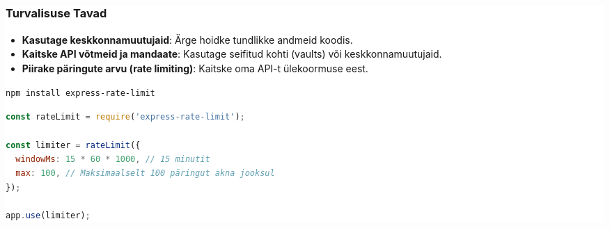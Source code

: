 ### Turvalisuse Tavad

- **Kasutage keskkonnamuutujaid**: Ärge hoidke tundlikke andmeid koodis.
- **Kaitske API võtmeid ja mandaate**: Kasutage seifitud kohti (vaults) või keskkonnamuutujaid.
- **Piirake päringute arvu (rate limiting)**: Kaitske oma API-t ülekoormuse eest.

```bash
npm install express-rate-limit
```

```javascript
const rateLimit = require('express-rate-limit');

const limiter = rateLimit({
  windowMs: 15 * 60 * 1000, // 15 minutit
  max: 100, // Maksimaalselt 100 päringut akna jooksul
});

app.use(limiter);
```
